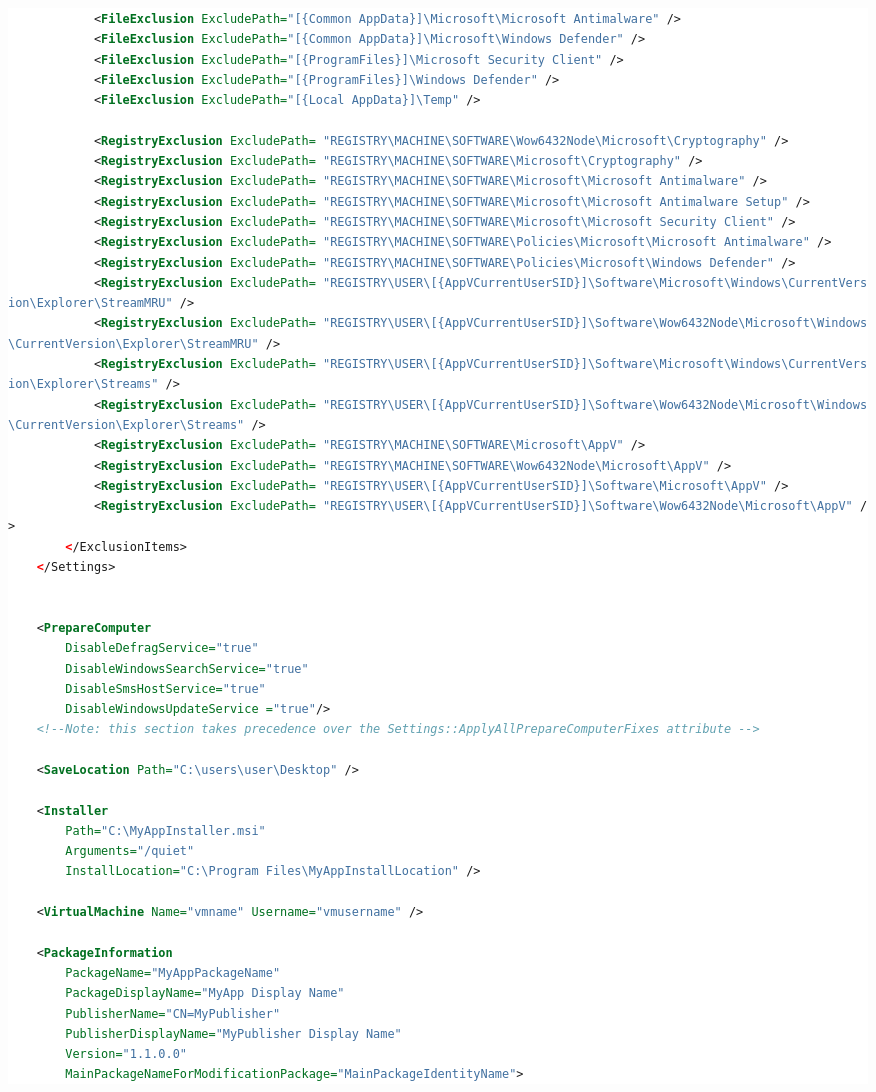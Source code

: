 ``` xml
            <FileExclusion ExcludePath="[{Common AppData}]\Microsoft\Microsoft Antimalware" />
            <FileExclusion ExcludePath="[{Common AppData}]\Microsoft\Windows Defender" />
            <FileExclusion ExcludePath="[{ProgramFiles}]\Microsoft Security Client" />
            <FileExclusion ExcludePath="[{ProgramFiles}]\Windows Defender" />
            <FileExclusion ExcludePath="[{Local AppData}]\Temp" />

            <RegistryExclusion ExcludePath= "REGISTRY\MACHINE\SOFTWARE\Wow6432Node\Microsoft\Cryptography" />
            <RegistryExclusion ExcludePath= "REGISTRY\MACHINE\SOFTWARE\Microsoft\Cryptography" />
            <RegistryExclusion ExcludePath= "REGISTRY\MACHINE\SOFTWARE\Microsoft\Microsoft Antimalware" />
            <RegistryExclusion ExcludePath= "REGISTRY\MACHINE\SOFTWARE\Microsoft\Microsoft Antimalware Setup" />
            <RegistryExclusion ExcludePath= "REGISTRY\MACHINE\SOFTWARE\Microsoft\Microsoft Security Client" />
            <RegistryExclusion ExcludePath= "REGISTRY\MACHINE\SOFTWARE\Policies\Microsoft\Microsoft Antimalware" />
            <RegistryExclusion ExcludePath= "REGISTRY\MACHINE\SOFTWARE\Policies\Microsoft\Windows Defender" />
            <RegistryExclusion ExcludePath= "REGISTRY\USER\[{AppVCurrentUserSID}]\Software\Microsoft\Windows\CurrentVersion\Explorer\StreamMRU" />
            <RegistryExclusion ExcludePath= "REGISTRY\USER\[{AppVCurrentUserSID}]\Software\Wow6432Node\Microsoft\Windows\CurrentVersion\Explorer\StreamMRU" />
            <RegistryExclusion ExcludePath= "REGISTRY\USER\[{AppVCurrentUserSID}]\Software\Microsoft\Windows\CurrentVersion\Explorer\Streams" />
            <RegistryExclusion ExcludePath= "REGISTRY\USER\[{AppVCurrentUserSID}]\Software\Wow6432Node\Microsoft\Windows\CurrentVersion\Explorer\Streams" />
            <RegistryExclusion ExcludePath= "REGISTRY\MACHINE\SOFTWARE\Microsoft\AppV" />
            <RegistryExclusion ExcludePath= "REGISTRY\MACHINE\SOFTWARE\Wow6432Node\Microsoft\AppV" />
            <RegistryExclusion ExcludePath= "REGISTRY\USER\[{AppVCurrentUserSID}]\Software\Microsoft\AppV" />
            <RegistryExclusion ExcludePath= "REGISTRY\USER\[{AppVCurrentUserSID}]\Software\Wow6432Node\Microsoft\AppV" />
        </ExclusionItems>
    </Settings>


    <PrepareComputer
        DisableDefragService="true"
        DisableWindowsSearchService="true"
        DisableSmsHostService="true"
        DisableWindowsUpdateService ="true"/>
    <!--Note: this section takes precedence over the Settings::ApplyAllPrepareComputerFixes attribute -->

    <SaveLocation Path="C:\users\user\Desktop" />

    <Installer
        Path="C:\MyAppInstaller.msi"
        Arguments="/quiet"
        InstallLocation="C:\Program Files\MyAppInstallLocation" />

    <VirtualMachine Name="vmname" Username="vmusername" />

    <PackageInformation
        PackageName="MyAppPackageName"
        PackageDisplayName="MyApp Display Name"
        PublisherName="CN=MyPublisher"
        PublisherDisplayName="MyPublisher Display Name"
        Version="1.1.0.0"
        MainPackageNameForModificationPackage="MainPackageIdentityName">

```